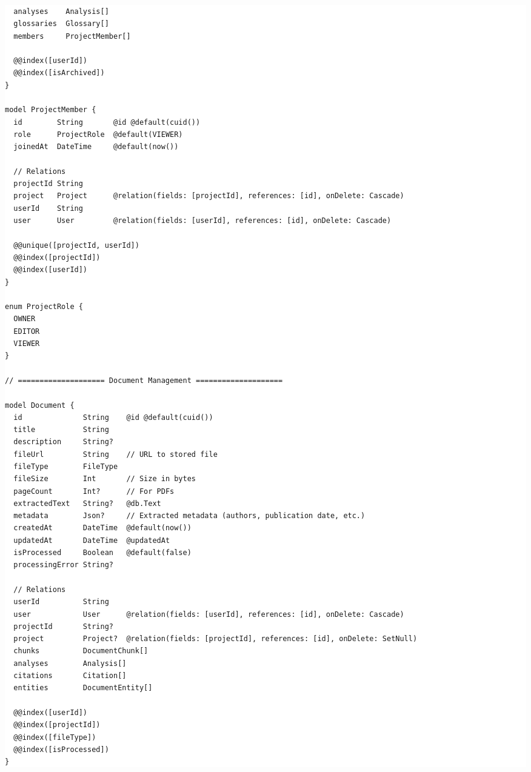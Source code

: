 ```prisma
  analyses    Analysis[]
  glossaries  Glossary[]
  members     ProjectMember[]

  @@index([userId])
  @@index([isArchived])
}

model ProjectMember {
  id        String       @id @default(cuid())
  role      ProjectRole  @default(VIEWER)
  joinedAt  DateTime     @default(now())

  // Relations
  projectId String
  project   Project      @relation(fields: [projectId], references: [id], onDelete: Cascade)
  userId    String
  user      User         @relation(fields: [userId], references: [id], onDelete: Cascade)

  @@unique([projectId, userId])
  @@index([projectId])
  @@index([userId])
}

enum ProjectRole {
  OWNER
  EDITOR
  VIEWER
}

// ==================== Document Management ====================

model Document {
  id              String    @id @default(cuid())
  title           String
  description     String?
  fileUrl         String    // URL to stored file
  fileType        FileType
  fileSize        Int       // Size in bytes
  pageCount       Int?      // For PDFs
  extractedText   String?   @db.Text
  metadata        Json?     // Extracted metadata (authors, publication date, etc.)
  createdAt       DateTime  @default(now())
  updatedAt       DateTime  @updatedAt
  isProcessed     Boolean   @default(false)
  processingError String?

  // Relations
  userId          String
  user            User      @relation(fields: [userId], references: [id], onDelete: Cascade)
  projectId       String?
  project         Project?  @relation(fields: [projectId], references: [id], onDelete: SetNull)
  chunks          DocumentChunk[]
  analyses        Analysis[]
  citations       Citation[]
  entities        DocumentEntity[]

  @@index([userId])
  @@index([projectId])
  @@index([fileType])
  @@index([isProcessed])
}

```